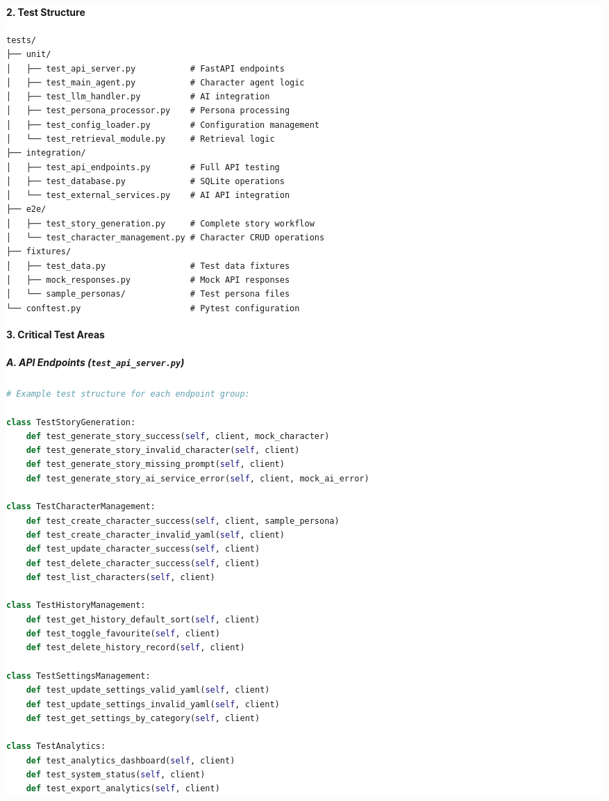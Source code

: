 #### **2. Test Structure**
```
tests/
├── unit/
│   ├── test_api_server.py           # FastAPI endpoints
│   ├── test_main_agent.py           # Character agent logic
│   ├── test_llm_handler.py          # AI integration
│   ├── test_persona_processor.py    # Persona processing
│   ├── test_config_loader.py        # Configuration management
│   └── test_retrieval_module.py     # Retrieval logic
├── integration/
│   ├── test_api_endpoints.py        # Full API testing
│   ├── test_database.py             # SQLite operations
│   └── test_external_services.py    # AI API integration
├── e2e/
│   ├── test_story_generation.py     # Complete story workflow
│   └── test_character_management.py # Character CRUD operations
├── fixtures/
│   ├── test_data.py                 # Test data fixtures
│   ├── mock_responses.py            # Mock API responses
│   └── sample_personas/             # Test persona files
└── conftest.py                      # Pytest configuration
```

#### **3. Critical Test Areas**

##### **A. API Endpoints (`test_api_server.py`)**
```python
# Example test structure for each endpoint group:

class TestStoryGeneration:
    def test_generate_story_success(self, client, mock_character)
    def test_generate_story_invalid_character(self, client)
    def test_generate_story_missing_prompt(self, client)
    def test_generate_story_ai_service_error(self, client, mock_ai_error)

class TestCharacterManagement:
    def test_create_character_success(self, client, sample_persona)
    def test_create_character_invalid_yaml(self, client)
    def test_update_character_success(self, client)
    def test_delete_character_success(self, client)
    def test_list_characters(self, client)

class TestHistoryManagement:
    def test_get_history_default_sort(self, client)
    def test_toggle_favourite(self, client)
    def test_delete_history_record(self, client)

class TestSettingsManagement:
    def test_update_settings_valid_yaml(self, client)
    def test_update_settings_invalid_yaml(self, client)
    def test_get_settings_by_category(self, client)

class TestAnalytics:
    def test_analytics_dashboard(self, client)
    def test_system_status(self, client)
    def test_export_analytics(self, client)
```
